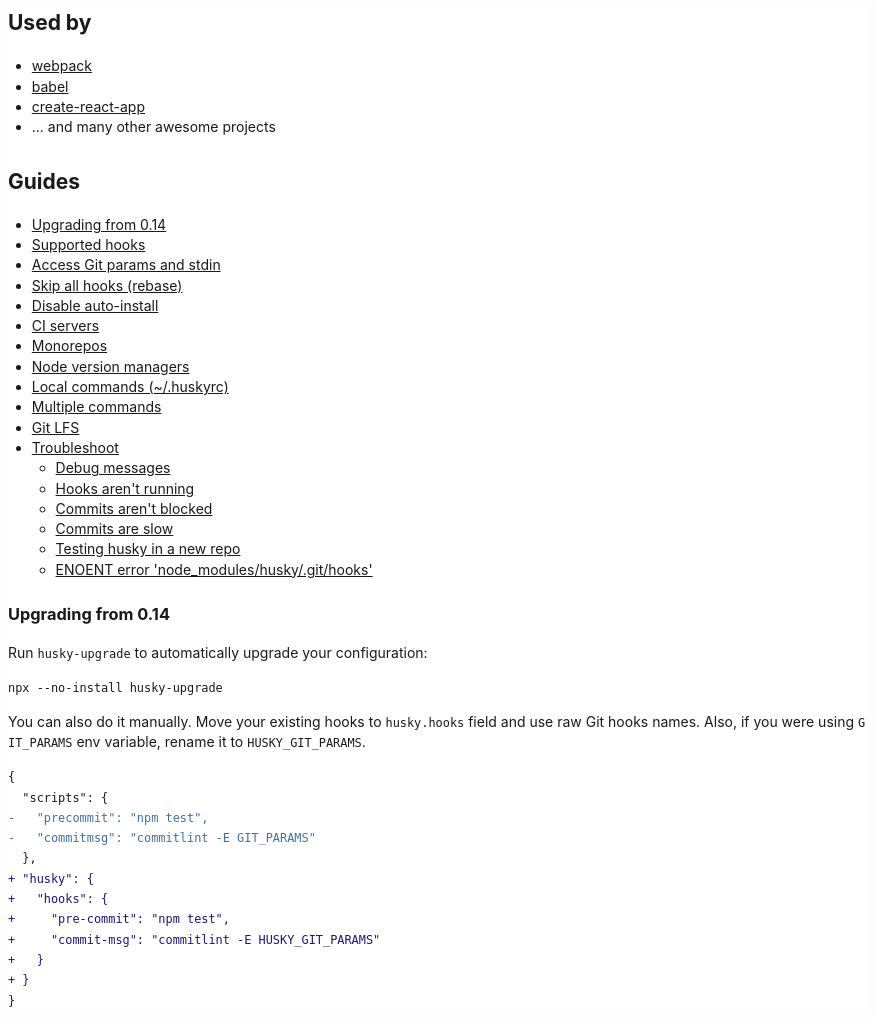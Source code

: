 ## Used by

- [webpack](https://github.com/webpack/webpack)
- [babel](https://github.com/babel/babel)
- [create-react-app](https://github.com/facebook/create-react-app)
- ... and many other awesome projects

## Guides



- [Upgrading from 0.14](#upgrading-from-014)
- [Supported hooks](#supported-hooks)
- [Access Git params and stdin](#access-git-params-and-stdin)
- [Skip all hooks (rebase)](#skip-all-hooks-rebase)
- [Disable auto-install](#disable-auto-install)
- [CI servers](#ci-servers)
- [Monorepos](#monorepos)
- [Node version managers](#node-version-managers)
- [Local commands (~/.huskyrc)](#local-commands-huskyrc)
- [Multiple commands](#multiple-commands)
- [Git LFS](#git-lfs)
- [Troubleshoot](#troubleshoot)
  - [Debug messages](#debug-messages)
  - [Hooks aren't running](#hooks-arent-running)
  - [Commits aren't blocked](#commits-arent-blocked)
  - [Commits are slow](#commits-are-slow)
  - [Testing husky in a new repo](#testing-husky-in-a-new-repo)
  - [ENOENT error 'node_modules/husky/.git/hooks'](#enoent-error-node_moduleshuskygithooks)



### Upgrading from 0.14

Run `husky-upgrade` to automatically upgrade your configuration:

```
npx --no-install husky-upgrade
```

You can also do it manually. Move your existing hooks to `husky.hooks` field and use raw Git hooks names. Also, if you were using `GIT_PARAMS` env variable, rename it to `HUSKY_GIT_PARAMS`.

```diff
{
  "scripts": {
-   "precommit": "npm test",
-   "commitmsg": "commitlint -E GIT_PARAMS"
  },
+ "husky": {
+   "hooks": {
+     "pre-commit": "npm test",
+     "commit-msg": "commitlint -E HUSKY_GIT_PARAMS"
+   }
+ }
}
```
